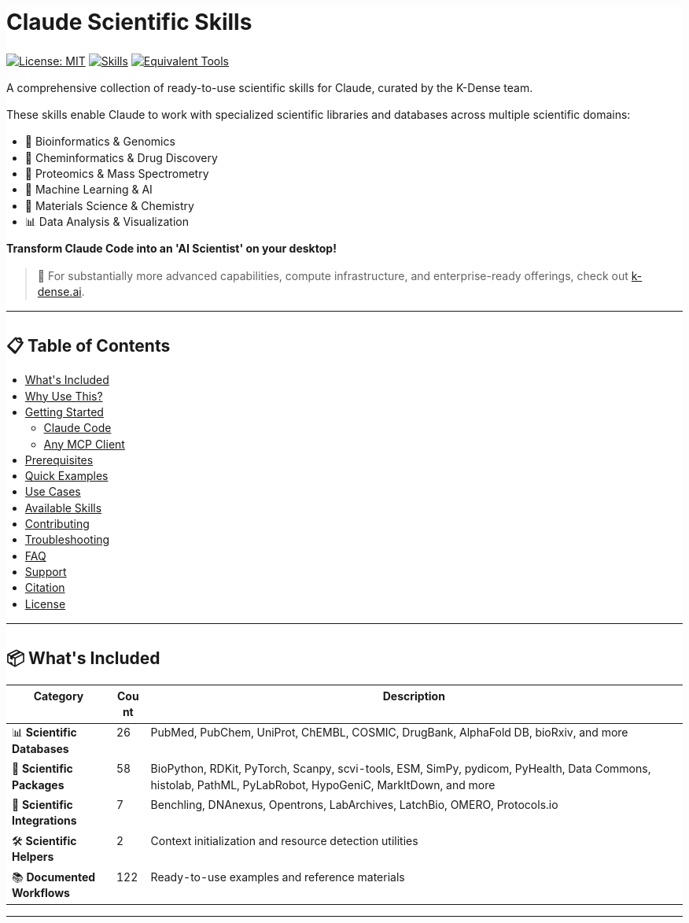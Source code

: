 # Claude Scientific Skills

[![License: MIT](https://img.shields.io/badge/License-MIT-yellow.svg)](LICENSE.md)
[![Skills](https://img.shields.io/badge/Skills-93-brightgreen.svg)](#what-s-included)
[![Equivalent Tools](https://img.shields.io/badge/Equivalent_Tools-1002-blue.svg)](#what-s-included)

A comprehensive collection of ready-to-use scientific skills for Claude, curated by the K-Dense team.

These skills enable Claude to work with specialized scientific libraries and databases across multiple scientific domains:
- 🧬 Bioinformatics & Genomics
- 🧪 Cheminformatics & Drug Discovery
- 🔬 Proteomics & Mass Spectrometry
- 🤖 Machine Learning & AI
- 🔮 Materials Science & Chemistry
- 📊 Data Analysis & Visualization

**Transform Claude Code into an 'AI Scientist' on your desktop!**

> 💼 For substantially more advanced capabilities, compute infrastructure, and enterprise-ready offerings, check out [k-dense.ai](https://k-dense.ai/).

---

## 📋 Table of Contents

- [What's Included](#what-s-included)
- [Why Use This?](#why-use-this)
- [Getting Started](#getting-started)
  - [Claude Code](#claude-code)
  - [Any MCP Client](#any-mcp-client-including-chatgpt-cursor-google-adk-openai-agent-sdk-etc)
- [Prerequisites](#prerequisites)
- [Quick Examples](#quick-examples)
- [Use Cases](#use-cases)
- [Available Skills](#available-skills)
- [Contributing](#contributing)
- [Troubleshooting](#troubleshooting)
- [FAQ](#faq)
- [Support](#support)
- [Citation](#citation)
- [License](#license)

---

## 📦 What's Included

| Category | Count | Description |
|----------|-------|-------------|
| 📊 **Scientific Databases** | 26 | PubMed, PubChem, UniProt, ChEMBL, COSMIC, DrugBank, AlphaFold DB, bioRxiv, and more |
| 🔬 **Scientific Packages** | 58 | BioPython, RDKit, PyTorch, Scanpy, scvi-tools, ESM, SimPy, pydicom, PyHealth, Data Commons, histolab, PathML, PyLabRobot, HypoGeniC, MarkItDown, and more |
| 🔌 **Scientific Integrations** | 7 | Benchling, DNAnexus, Opentrons, LabArchives, LatchBio, OMERO, Protocols.io |
| 🛠️ **Scientific Helpers** | 2 | Context initialization and resource detection utilities |
| 📚 **Documented Workflows** | 122 | Ready-to-use examples and reference materials |

---